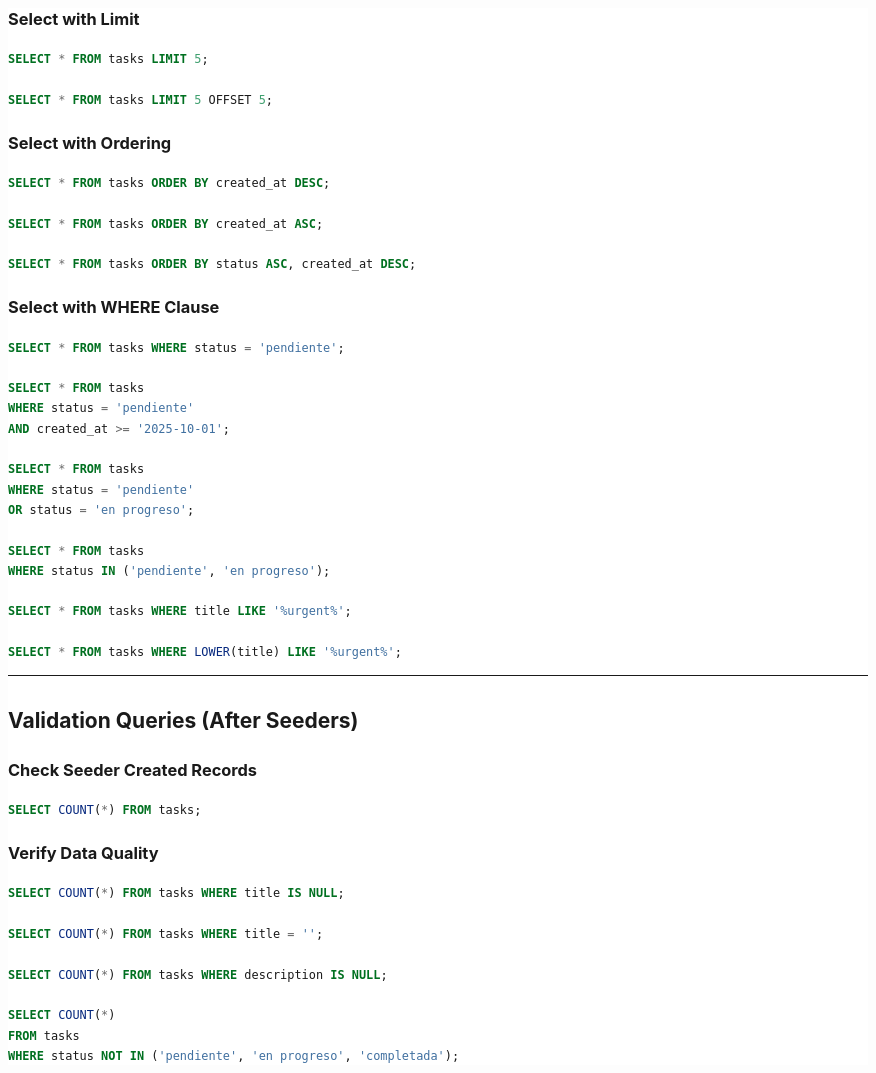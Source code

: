 ### Select with Limit
```sql
SELECT * FROM tasks LIMIT 5;

SELECT * FROM tasks LIMIT 5 OFFSET 5;
```

### Select with Ordering
```sql
SELECT * FROM tasks ORDER BY created_at DESC;

SELECT * FROM tasks ORDER BY created_at ASC;

SELECT * FROM tasks ORDER BY status ASC, created_at DESC;
```

### Select with WHERE Clause
```sql
SELECT * FROM tasks WHERE status = 'pendiente';

SELECT * FROM tasks 
WHERE status = 'pendiente' 
AND created_at >= '2025-10-01';

SELECT * FROM tasks 
WHERE status = 'pendiente' 
OR status = 'en progreso';

SELECT * FROM tasks 
WHERE status IN ('pendiente', 'en progreso');

SELECT * FROM tasks WHERE title LIKE '%urgent%';

SELECT * FROM tasks WHERE LOWER(title) LIKE '%urgent%';
```

---

## Validation Queries (After Seeders)

### Check Seeder Created Records
```sql
SELECT COUNT(*) FROM tasks;
```

### Verify Data Quality
```sql
SELECT COUNT(*) FROM tasks WHERE title IS NULL;

SELECT COUNT(*) FROM tasks WHERE title = '';

SELECT COUNT(*) FROM tasks WHERE description IS NULL;

SELECT COUNT(*) 
FROM tasks 
WHERE status NOT IN ('pendiente', 'en progreso', 'completada');
```
